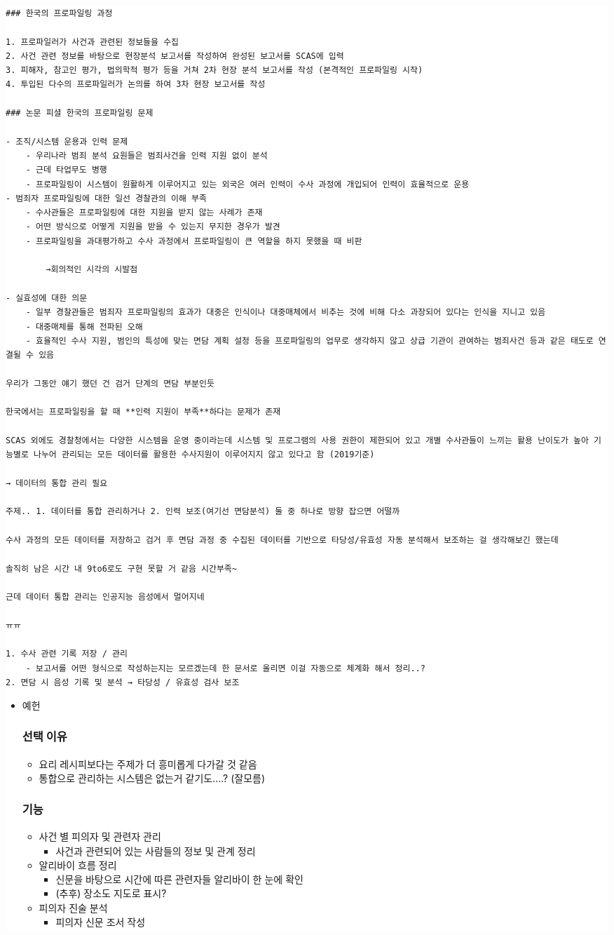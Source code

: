     ### 한국의 프로파일링 과정
    
    1. 프로파일러가 사건과 관련된 정보들을 수집
    2. 사건 관련 정보를 바탕으로 현장분석 보고서를 작성하여 완성된 보고서를 SCAS에 입력
    3. 피해자, 참고인 평가, 법의학적 평가 등을 거쳐 2차 현장 분석 보고서를 작성 (본격적인 프로파일링 시작)
    4. 투입된 다수의 프로파일러가 논의를 하여 3차 현장 보고서를 작성
    
    ### 논문 피셜 한국의 프로파일링 문제
    
    - 조직/시스템 운용과 인력 문제
        - 우리나라 범죄 분석 요원들은 범죄사건을 인력 지원 없이 분석
        - 근데 타업무도 병행
        - 프로파일링이 시스템이 원활하게 이루어지고 있는 외국은 여러 인력이 수사 과정에 개입되어 인력이 효율적으로 운용
    - 범죄자 프로파일링에 대한 일선 경찰관의 이해 부족
        - 수사관들은 프로파일링에 대한 지원을 받지 않는 사례가 존재
        - 어떤 방식으로 어떻게 지원을 받을 수 있는지 무지한 경우가 발견
        - 프로파일링을 과대평가하고 수사 과정에서 프로파일링이 큰 역할을 하지 못했을 때 비판
            
            →회의적인 시각의 시발점
            
    - 실효성에 대한 의문
        - 일부 경찰관들은 범죄자 프로파일링의 효과가 대중은 인식이나 대중매체에서 비추는 것에 비해 다소 과장되어 있다는 인식을 지니고 있음
        - 대중매체를 통해 전파된 오해
        - 효율적인 수사 지원, 범인의 특성에 맞는 면담 계획 설정 등을 프로파일링의 업무로 생각하지 않고 상급 기관이 관여하는 범죄사건 등과 같은 태도로 연결될 수 있음
    
    우리가 그동안 얘기 했던 건 검거 단계의 면담 부분인듯
    
    한국에서는 프로파일링을 할 때 **인력 지원이 부족**하다는 문제가 존재
    
    SCAS 외에도 경찰청에서는 다양한 시스템을 운영 중이라는데 시스템 및 프로그램의 사용 권한이 제한되어 있고 개별 수사관들이 느끼는 활용 난이도가 높아 기능별로 나누어 관리되는 모든 데이터를 활용한 수사지원이 이루어지지 않고 있다고 함 (2019기준)
    
    → 데이터의 통합 관리 필요 
    
    주제.. 1. 데이터를 통합 관리하거나 2. 인력 보조(여기선 면담분석) 둘 중 하나로 방향 잡으면 어떨까 
    
    수사 과정의 모든 데이터를 저장하고 검거 후 면담 과정 중 수집된 데이터를 기반으로 타당성/유효성 자동 분석해서 보조하는 걸 생각해보긴 했는데
    
    솔직히 남은 시간 내 9to6로도 구현 못할 거 같음 시간부족~
    
    근데 데이터 통합 관리는 인공지능 음성에서 멀어지네
    
    ㅠㅠ
    
    1. 수사 관련 기록 저장 / 관리 
        - 보고서를 어떤 형식으로 작성하는지는 모르겠는데 한 문서로 올리면 이걸 자동으로 체계화 해서 정리..?
    2. 면담 시 음성 기록 및 분석 → 타당성 / 유효성 검사 보조
- 예헌
    
    ### 선택 이유
    
    - 요리 레시피보다는 주제가 더 흥미롭게 다가갈 것 같음
    - 통합으로 관리하는 시스템은 없는거 같기도….? (잘모름)
    
    ### 기능
    
    - 사건 별 피의자 및 관련자 관리
        - 사건과 관련되어 있는 사람들의 정보 및 관계 정리
    - 알리바이 흐름 정리
        - 신문을 바탕으로 시간에 따른 관련자들 알리바이 한 눈에 확인
        - (추후) 장소도 지도로 표시?
    - 피의자 진술 분석
        - 피의자 신문 조서 작성
            